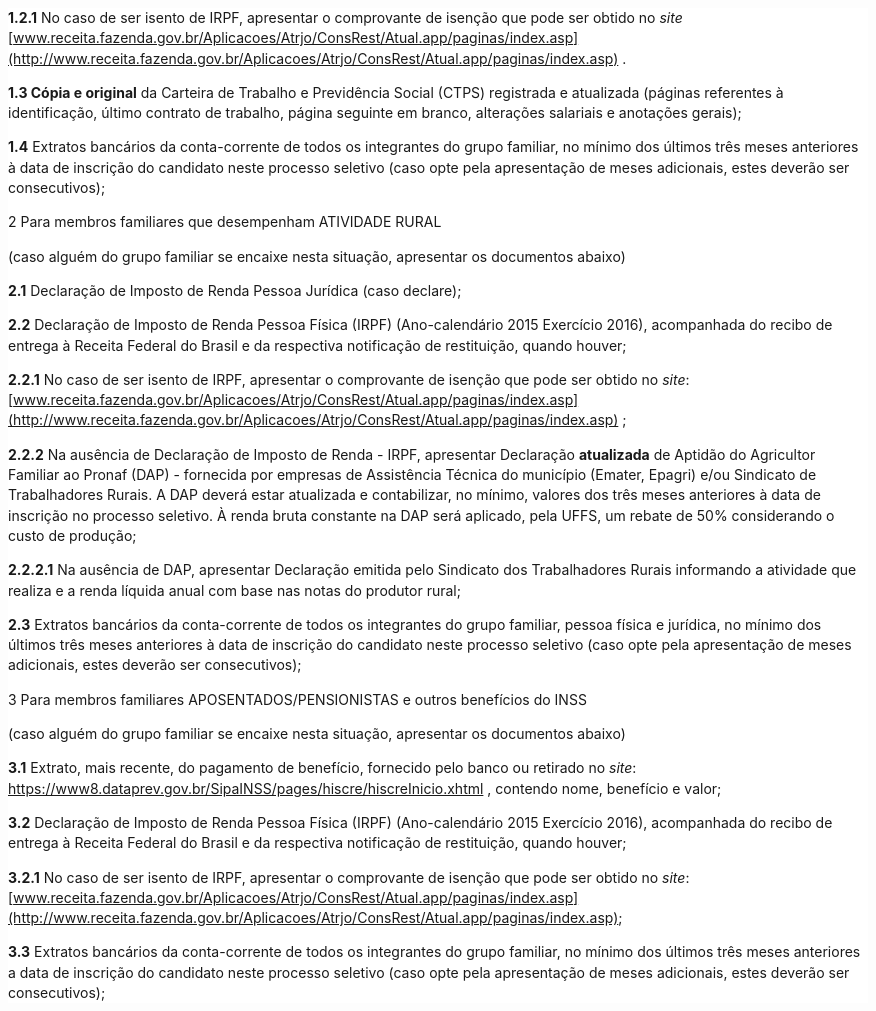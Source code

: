  **1.2.1** No caso de ser isento de IRPF, apresentar o comprovante de isenção que pode ser obtido no *site* [www.receita.fazenda.gov.br/Aplicacoes/Atrjo/ConsRest/Atual.app/paginas/index.asp](http://www.receita.fazenda.gov.br/Aplicacoes/Atrjo/ConsRest/Atual.app/paginas/index.asp) .

 **1.3 Cópia e original** da Carteira de Trabalho e Previdência Social (CTPS) registrada e atualizada (páginas referentes à identificação, último contrato de trabalho, página seguinte em branco, alterações salariais e anotações gerais);

 **1.4** Extratos bancários da conta-corrente de todos os integrantes do grupo familiar, no mínimo dos últimos três meses anteriores à data de inscrição do candidato neste processo seletivo (caso opte pela apresentação de meses adicionais, estes deverão ser consecutivos);

 2 Para membros familiares que desempenham ATIVIDADE RURAL

 (caso alguém do grupo familiar se encaixe nesta situação, apresentar os documentos abaixo)

 **2.1** Declaração de Imposto de Renda Pessoa Jurídica (caso declare);

 **2.2** Declaração de Imposto de Renda Pessoa Física (IRPF) (Ano-calendário 2015 Exercício 2016), acompanhada do recibo de entrega à Receita Federal do Brasil e da respectiva notificação de restituição, quando houver;

 **2.2.1** No caso de ser isento de IRPF, apresentar o comprovante de isenção que pode ser obtido no *site*: [www.receita.fazenda.gov.br/Aplicacoes/Atrjo/ConsRest/Atual.app/paginas/index.asp](http://www.receita.fazenda.gov.br/Aplicacoes/Atrjo/ConsRest/Atual.app/paginas/index.asp) ;

 **2.2.2** Na ausência de Declaração de Imposto de Renda - IRPF, apresentar Declaração **atualizada** de Aptidão do Agricultor Familiar ao Pronaf (DAP) - fornecida por empresas de Assistência Técnica do município (Emater, Epagri) e/ou Sindicato de Trabalhadores Rurais. A DAP deverá estar atualizada e contabilizar, no mínimo, valores dos três meses anteriores à data de inscrição no processo seletivo. À renda bruta constante na DAP será aplicado, pela UFFS, um rebate de 50% considerando o custo de produção;

 **2.2.2.1** Na ausência de DAP, apresentar Declaração emitida pelo Sindicato dos Trabalhadores Rurais informando a atividade que realiza e a renda líquida anual com base nas notas do produtor rural;

 **2.3** Extratos bancários da conta-corrente de todos os integrantes do grupo familiar, pessoa física e jurídica, no mínimo dos últimos três meses anteriores à data de inscrição do candidato neste processo seletivo (caso opte pela apresentação de meses adicionais, estes deverão ser consecutivos);

 3 Para membros familiares APOSENTADOS/PENSIONISTAS e outros benefícios do INSS

 (caso alguém do grupo familiar se encaixe nesta situação, apresentar os documentos abaixo)

 **3.1** Extrato, mais recente, do pagamento de benefício, fornecido pelo banco ou retirado no *site*: https://www8.dataprev.gov.br/SipaINSS/pages/hiscre/hiscreInicio.xhtml , contendo nome, benefício e valor;

 **3.2** Declaração de Imposto de Renda Pessoa Física (IRPF) (Ano-calendário 2015 Exercício 2016), acompanhada do recibo de entrega à Receita Federal do Brasil e da respectiva notificação de restituição, quando houver;

 **3.2.1** No caso de ser isento de IRPF, apresentar o comprovante de isenção que pode ser obtido no *site*: [www.receita.fazenda.gov.br/Aplicacoes/Atrjo/ConsRest/Atual.app/paginas/index.asp](http://www.receita.fazenda.gov.br/Aplicacoes/Atrjo/ConsRest/Atual.app/paginas/index.asp);

 **3.3** Extratos bancários da conta-corrente de todos os integrantes do grupo familiar, no mínimo dos últimos três meses anteriores a data de inscrição do candidato neste processo seletivo (caso opte pela apresentação de meses adicionais, estes deverão ser consecutivos);
